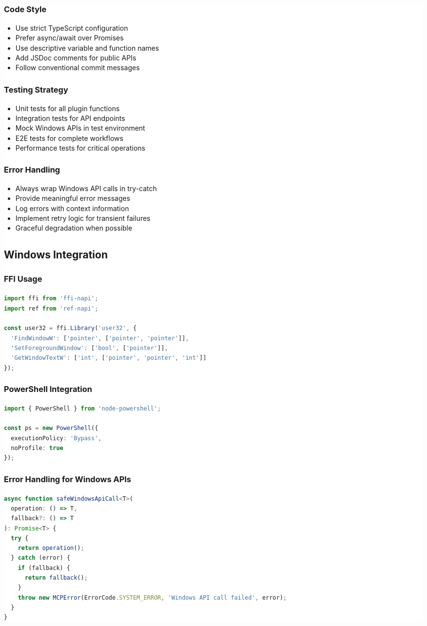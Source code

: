 ### Code Style
- Use strict TypeScript configuration
- Prefer async/await over Promises
- Use descriptive variable and function names
- Add JSDoc comments for public APIs
- Follow conventional commit messages

### Testing Strategy
- Unit tests for all plugin functions
- Integration tests for API endpoints
- Mock Windows APIs in test environment
- E2E tests for complete workflows
- Performance tests for critical operations

### Error Handling
- Always wrap Windows API calls in try-catch
- Provide meaningful error messages
- Log errors with context information
- Implement retry logic for transient failures
- Graceful degradation when possible

## Windows Integration

### FFI Usage
```typescript
import ffi from 'ffi-napi';
import ref from 'ref-napi';

const user32 = ffi.Library('user32', {
  'FindWindowW': ['pointer', ['pointer', 'pointer']],
  'SetForegroundWindow': ['bool', ['pointer']],
  'GetWindowTextW': ['int', ['pointer', 'pointer', 'int']]
});
```

### PowerShell Integration
```typescript
import { PowerShell } from 'node-powershell';

const ps = new PowerShell({
  executionPolicy: 'Bypass',
  noProfile: true
});
```

### Error Handling for Windows APIs
```typescript
async function safeWindowsApiCall<T>(
  operation: () => T,
  fallback?: () => T
): Promise<T> {
  try {
    return operation();
  } catch (error) {
    if (fallback) {
      return fallback();
    }
    throw new MCPError(ErrorCode.SYSTEM_ERROR, 'Windows API call failed', error);
  }
}
```
